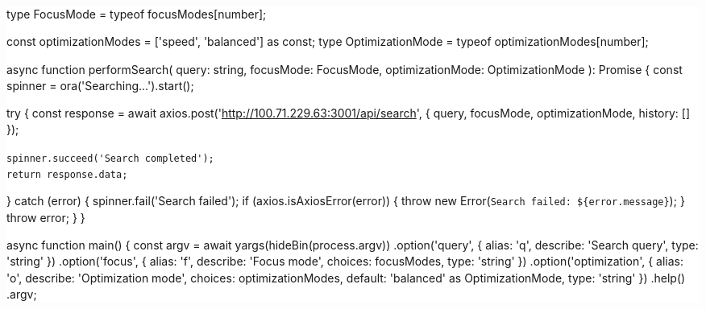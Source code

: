 type FocusMode = typeof focusModes[number];

const optimizationModes = ['speed', 'balanced'] as const;
type OptimizationMode = typeof optimizationModes[number];

async function performSearch(
  query: string, 
  focusMode: FocusMode,
  optimizationMode: OptimizationMode
): Promise<SearchResponse> {
  const spinner = ora('Searching...').start();
  
  try {
    const response = await axios.post('http://100.71.229.63:3001/api/search', {
      query,
      focusMode,
      optimizationMode,
      history: []
    });

    spinner.succeed('Search completed');
    return response.data;
  } catch (error) {
    spinner.fail('Search failed');
    if (axios.isAxiosError(error)) {
      throw new Error(`Search failed: ${error.message}`);
    }
    throw error;
  }
}

async function main() {
  const argv = await yargs(hideBin(process.argv))
    .option('query', {
      alias: 'q',
      describe: 'Search query',
      type: 'string'
    })
    .option('focus', {
      alias: 'f',
      describe: 'Focus mode',
      choices: focusModes,
      type: 'string'
    })
    .option('optimization', {
      alias: 'o',
      describe: 'Optimization mode',
      choices: optimizationModes,
      default: 'balanced' as OptimizationMode,
      type: 'string'
    })
    .help()
    .argv;
